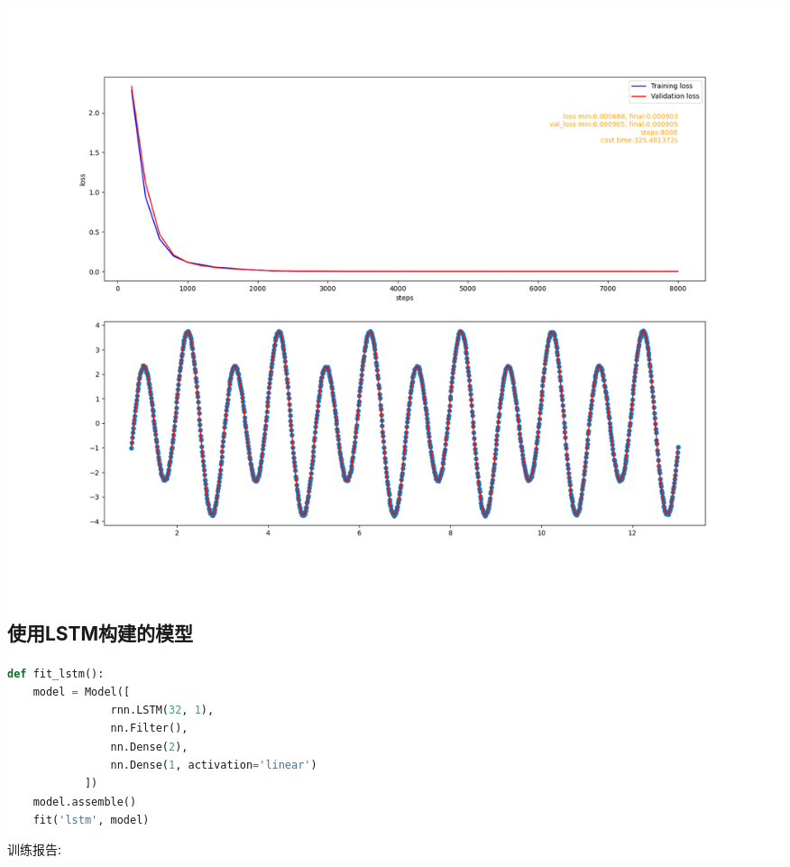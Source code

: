 ![](../examples/rnn/pics/fit-function-gru.png)

## 使用LSTM构建的模型
```python
def fit_lstm():
    model = Model([
                rnn.LSTM(32, 1),
                nn.Filter(),
                nn.Dense(2),
                nn.Dense(1, activation='linear')
            ])
    model.assemble()
    fit('lstm', model)
```
训练报告: